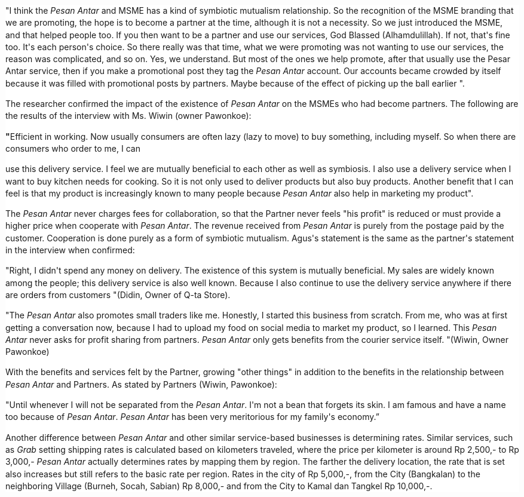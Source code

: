 <p><span class="font9">&quot;I think the </span><span class="font9" style="font-style:italic;">Pesan Antar</span><span class="font9"> and MSME has a kind of symbiotic mutualism relationship. So the recognition of the MSME branding that we are promoting, the hope is to become a partner at the time, although it is not a necessity. So we just introduced the MSME, and that helped people too. If you then want to be a partner and use our services, God Blassed (Alhamdulillah). If not, that's fine too. It's each person's choice. So there really was that time, what we were promoting was not wanting to use our services, the reason was complicated, and so on. Yes, we understand. But most of the ones we help promote, after that usually use the Pesar Antar service, then if you make a promotional post they tag the </span><span class="font9" style="font-style:italic;">Pesan Antar </span><span class="font9">account. Our accounts became crowded by itself because it was filled with promotional posts by partners. Maybe because of the effect of picking up the ball earlier &quot;.</span></p>
<p><span class="font9">The researcher confirmed the impact of the existence of </span><span class="font9" style="font-style:italic;">Pesan Antar</span><span class="font9"> on the MSMEs who had become partners. The following are the results of the interview with Ms. Wiwin (owner Pawonkoe):</span></p>
<p><span class="font9" style="font-weight:bold;">&quot;</span><span class="font9">Efficient in working. Now usually consumers are often lazy (lazy to move) to buy something, including myself. So when there are consumers who order to me, I can</span></p>
<p><span class="font9">use this delivery service. I feel we are mutually beneficial to each other as well as symbiosis. I also use a delivery service when I want to buy kitchen needs for cooking. So it is not only used to deliver products but also buy products. Another benefit that I can feel is that my product is increasingly known to many people because </span><span class="font9" style="font-style:italic;">Pesan Antar</span><span class="font9"> also help in marketing my product&quot;.</span></p>
<p><span class="font9">The </span><span class="font9" style="font-style:italic;">Pesan Antar</span><span class="font9"> never charges fees for collaboration, so that the Partner never feels &quot;his profit&quot; is reduced or must provide a higher price when cooperate with </span><span class="font9" style="font-style:italic;">Pesan Antar</span><span class="font9">. The revenue received from </span><span class="font9" style="font-style:italic;">Pesan Antar</span><span class="font9"> is purely from the postage paid by the customer. Cooperation is done purely as a form of symbiotic mutualism. Agus's statement is the same as the partner's statement in the interview when confirmed:</span></p>
<p><span class="font9">&quot;Right, I didn't spend any money on delivery. The existence of this system is mutually beneficial. My sales are widely known among the people; this delivery service is also well known. Because I also continue to use the delivery service anywhere if there are orders from customers &quot;(Didin, Owner of Q-ta Store).</span></p>
<p><span class="font9">&quot;The </span><span class="font9" style="font-style:italic;">Pesan Antar</span><span class="font9"> also promotes small traders like me. Honestly, I started this business from scratch. From me, who was at first getting a conversation now, because I had to upload my food on social media to market my product, so I learned. This </span><span class="font9" style="font-style:italic;">Pesan Antar</span><span class="font9"> never asks for profit sharing from partners. </span><span class="font9" style="font-style:italic;">Pesan Antar </span><span class="font9">only gets benefits from the courier service itself. &quot;(Wiwin, Owner Pawonkoe)</span></p>
<p><span class="font9">With the benefits and services felt by the Partner, growing &quot;other things&quot; in addition to the benefits in the relationship between </span><span class="font9" style="font-style:italic;">Pesan Antar</span><span class="font9"> and Partners. As stated by Partners (Wiwin, Pawonkoe):</span></p>
<p><span class="font9">&quot;Until whenever I will not be separated from the </span><span class="font9" style="font-style:italic;">Pesan Antar</span><span class="font9">. I'm not a bean that forgets its skin. I am famous and have a name too because of </span><span class="font9" style="font-style:italic;">Pesan Antar</span><span class="font9">. </span><span class="font9" style="font-style:italic;">Pesan Antar</span><span class="font9"> has been very meritorious for my family's economy.”</span></p>
<p><span class="font9">Another difference between </span><span class="font9" style="font-style:italic;">Pesan Antar</span><span class="font9"> and other similar service-based businesses is determining rates. Similar services, such as </span><span class="font9" style="font-style:italic;">Grab</span><span class="font9"> setting shipping rates is calculated based on kilometers traveled, where the price per kilometer is around Rp 2,500,- to Rp 3,000,- </span><span class="font9" style="font-style:italic;">Pesan Antar</span><span class="font9"> actually determines rates by mapping them by region. The farther the delivery location, the rate that is set also increases but still refers to the basic rate per region. Rates in the city of Rp 5,000,-, from the City (Bangkalan) to the neighboring Village (Burneh, Socah, Sabian) Rp 8,000,- and from the City to Kamal dan Tangkel Rp 10,000,-.</span></p>